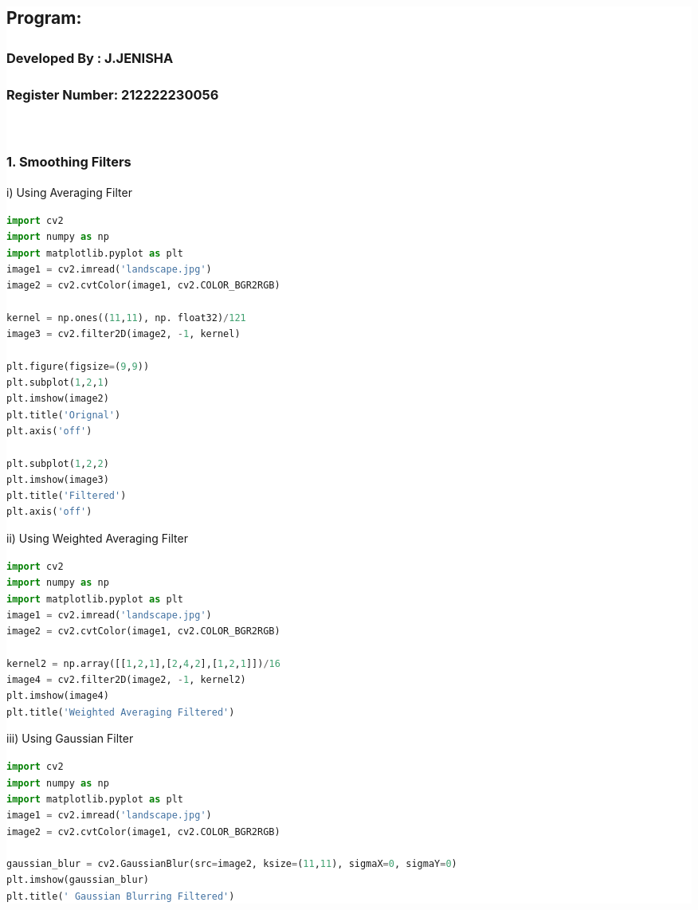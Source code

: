 ## Program:
### Developed By   : J.JENISHA
### Register Number: 212222230056
</br>

### 1. Smoothing Filters

i) Using Averaging Filter
```Python
import cv2
import numpy as np
import matplotlib.pyplot as plt
image1 = cv2.imread('landscape.jpg')
image2 = cv2.cvtColor(image1, cv2.COLOR_BGR2RGB)

kernel = np.ones((11,11), np. float32)/121
image3 = cv2.filter2D(image2, -1, kernel)

plt.figure(figsize=(9,9))
plt.subplot(1,2,1)
plt.imshow(image2)
plt.title('Orignal')
plt.axis('off')

plt.subplot(1,2,2)
plt.imshow(image3)
plt.title('Filtered')
plt.axis('off')
```
ii) Using Weighted Averaging Filter
```Python
import cv2
import numpy as np
import matplotlib.pyplot as plt
image1 = cv2.imread('landscape.jpg')
image2 = cv2.cvtColor(image1, cv2.COLOR_BGR2RGB)

kernel2 = np.array([[1,2,1],[2,4,2],[1,2,1]])/16
image4 = cv2.filter2D(image2, -1, kernel2)
plt.imshow(image4)
plt.title('Weighted Averaging Filtered')
```
iii) Using Gaussian Filter
```Python
import cv2
import numpy as np
import matplotlib.pyplot as plt
image1 = cv2.imread('landscape.jpg')
image2 = cv2.cvtColor(image1, cv2.COLOR_BGR2RGB)

gaussian_blur = cv2.GaussianBlur(src=image2, ksize=(11,11), sigmaX=0, sigmaY=0)
plt.imshow(gaussian_blur)
plt.title(' Gaussian Blurring Filtered')
```
